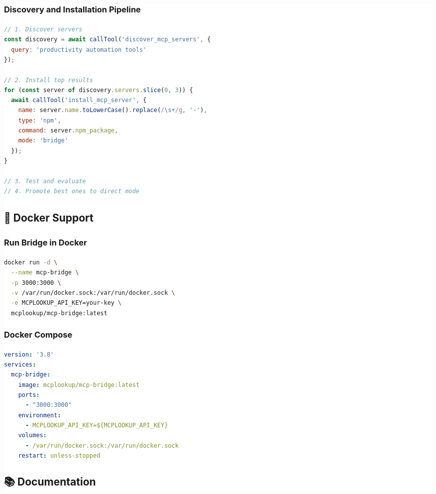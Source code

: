 ### **Discovery and Installation Pipeline**
```javascript
// 1. Discover servers
const discovery = await callTool('discover_mcp_servers', {
  query: 'productivity automation tools'
});

// 2. Install top results
for (const server of discovery.servers.slice(0, 3)) {
  await callTool('install_mcp_server', {
    name: server.name.toLowerCase().replace(/\s+/g, '-'),
    type: 'npm',
    command: server.npm_package,
    mode: 'bridge'
  });
}

// 3. Test and evaluate
// 4. Promote best ones to direct mode
```

## 🐳 Docker Support

### **Run Bridge in Docker**
```bash
docker run -d \
  --name mcp-bridge \
  -p 3000:3000 \
  -v /var/run/docker.sock:/var/run/docker.sock \
  -e MCPLOOKUP_API_KEY=your-key \
  mcplookup/mcp-bridge:latest
```

### **Docker Compose**
```yaml
version: '3.8'
services:
  mcp-bridge:
    image: mcplookup/mcp-bridge:latest
    ports:
      - "3000:3000"
    environment:
      - MCPLOOKUP_API_KEY=${MCPLOOKUP_API_KEY}
    volumes:
      - /var/run/docker.sock:/var/run/docker.sock
    restart: unless-stopped
```

## 📚 Documentation
